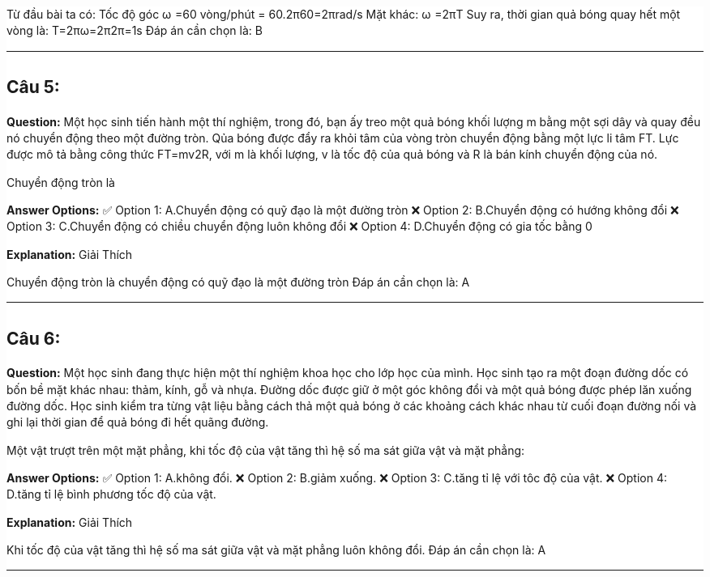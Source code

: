 

Từ đầu bài ta có: Tốc độ góc ω =60 vòng/phút = 60.2π60=2πrad/s
Mặt khác: ω =2πT
Suy ra, thời gian quả bóng quay hết một vòng là:
T=2πω=2π2π=1s
Đáp án cần chọn là: B

---

## Câu 5:

**Question:** Một học sinh tiến hành một thí nghiệm, trong đó, bạn ấy treo một quả bóng khối lượng m bằng một sợi dây và quay đều nó chuyển động theo một đường tròn. Qủa bóng được đẩy ra khỏi tâm của vòng tròn chuyển động bằng một lực li tâm FT. Lực được mô tả bằng công thức FT=mv2R, với m là khối lượng, v là tốc độ của quả bóng và R là bán kính chuyển động của nó.

Chuyển động tròn là

**Answer Options:**
✅ Option 1: A.Chuyển động có quỹ đạo là một đường tròn
❌ Option 2: B.Chuyển động có hướng không đổi
❌ Option 3: C.Chuyển động có chiều chuyển động luôn không đổi
❌ Option 4: D.Chuyển động có gia tốc bằng 0

**Explanation:** Giải Thích



Chuyển động tròn là chuyển động có quỹ đạo là một đường tròn
Đáp án cần chọn là: A

---

## Câu 6:

**Question:** Một học sinh đang thực hiện một thí nghiệm khoa học cho lớp học của mình. Học sinh tạo ra một đoạn đường dốc có bốn bề mặt khác nhau: thảm, kính, gỗ và nhựa. Đường dốc được giữ ở một góc không đổi và một quả bóng được phép lăn xuống đường dốc. Học sinh kiểm tra từng vật liệu bằng cách thả một quả bóng ở các khoảng cách khác nhau từ cuối đoạn đường nối và ghi lại thời gian để quả bóng đi hết quãng đường.

Một vật trượt trên một mặt phẳng, khi tốc độ của vật tăng thì hệ số ma sát giữa vật và mặt phẳng:

**Answer Options:**
✅ Option 1: A.không đổi.
❌ Option 2: B.giảm xuống.
❌ Option 3: C.tăng tỉ lệ với tôc độ của vật.
❌ Option 4: D.tăng tỉ lệ bình phương tốc độ của vật.

**Explanation:** Giải Thích



Khi tốc độ của vật tăng thì hệ số ma sát giữa vật và mặt phẳng luôn không đổi.
Đáp án cần chọn là: A

---